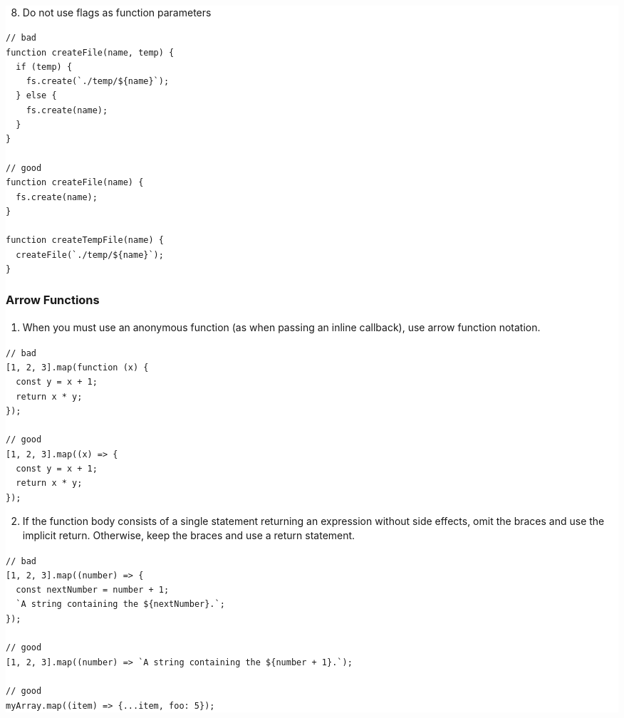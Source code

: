 8) Do not use flags as function parameters

```
// bad
function createFile(name, temp) {
  if (temp) {
    fs.create(`./temp/${name}`);
  } else {
    fs.create(name);
  }
}

// good
function createFile(name) {
  fs.create(name);
}

function createTempFile(name) {
  createFile(`./temp/${name}`);
}
```



### Arrow Functions

1) When you must use an anonymous function (as when passing an inline callback), use arrow function notation.

```
// bad
[1, 2, 3].map(function (x) {
  const y = x + 1;
  return x * y;
});

// good
[1, 2, 3].map((x) => {
  const y = x + 1;
  return x * y;
});
```

2) If the function body consists of a single statement returning an expression without side effects, omit the braces and use the implicit return. Otherwise, keep the braces and use a return statement.

```
// bad
[1, 2, 3].map((number) => {
  const nextNumber = number + 1;
  `A string containing the ${nextNumber}.`;
});

// good
[1, 2, 3].map((number) => `A string containing the ${number + 1}.`);

// good
myArray.map((item) => {...item, foo: 5});
```
